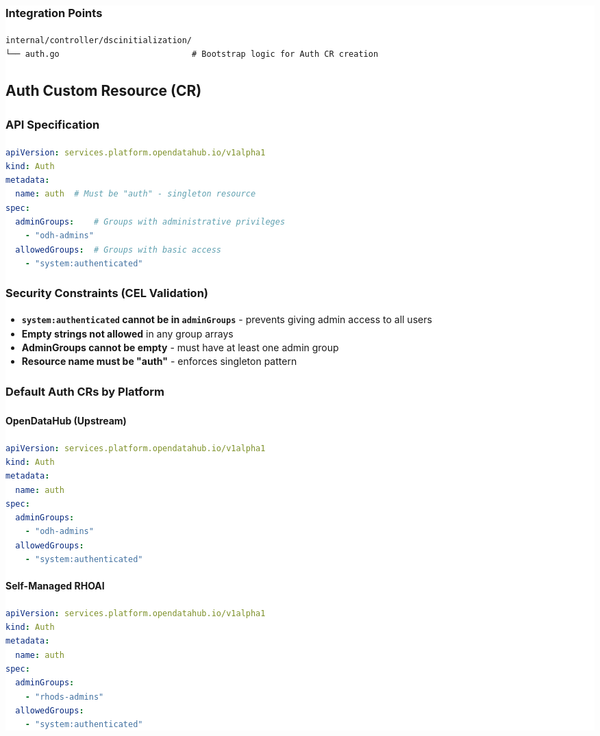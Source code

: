 ### Integration Points
```
internal/controller/dscinitialization/
└── auth.go                           # Bootstrap logic for Auth CR creation
```

## Auth Custom Resource (CR)

### API Specification
```yaml
apiVersion: services.platform.opendatahub.io/v1alpha1
kind: Auth
metadata:
  name: auth  # Must be "auth" - singleton resource
spec:
  adminGroups:    # Groups with administrative privileges
    - "odh-admins"
  allowedGroups:  # Groups with basic access
    - "system:authenticated"
```

### Security Constraints (CEL Validation)
- **`system:authenticated` cannot be in `adminGroups`** - prevents giving admin access to all users
- **Empty strings not allowed** in any group arrays
- **AdminGroups cannot be empty** - must have at least one admin group
- **Resource name must be "auth"** - enforces singleton pattern

### Default Auth CRs by Platform

#### OpenDataHub (Upstream)
```yaml
apiVersion: services.platform.opendatahub.io/v1alpha1
kind: Auth
metadata:
  name: auth
spec:
  adminGroups:
    - "odh-admins"
  allowedGroups:
    - "system:authenticated"
```

#### Self-Managed RHOAI
```yaml
apiVersion: services.platform.opendatahub.io/v1alpha1
kind: Auth
metadata:
  name: auth
spec:
  adminGroups:
    - "rhods-admins"
  allowedGroups:
    - "system:authenticated"
```

